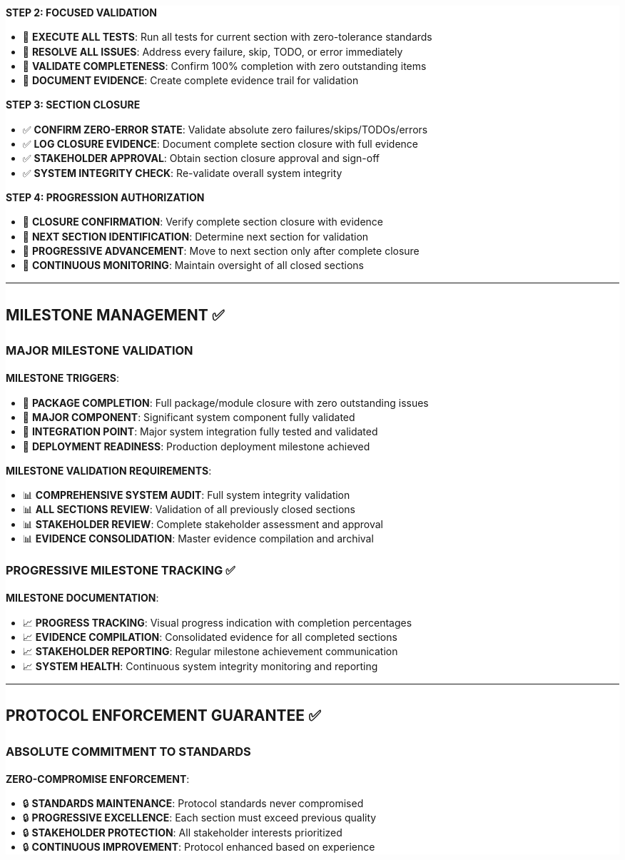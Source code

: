 **STEP 2: FOCUSED VALIDATION**
- 🧪 **EXECUTE ALL TESTS**: Run all tests for current section with zero-tolerance standards
- 🧪 **RESOLVE ALL ISSUES**: Address every failure, skip, TODO, or error immediately
- 🧪 **VALIDATE COMPLETENESS**: Confirm 100% completion with zero outstanding items
- 🧪 **DOCUMENT EVIDENCE**: Create complete evidence trail for validation

**STEP 3: SECTION CLOSURE**
- ✅ **CONFIRM ZERO-ERROR STATE**: Validate absolute zero failures/skips/TODOs/errors
- ✅ **LOG CLOSURE EVIDENCE**: Document complete section closure with full evidence
- ✅ **STAKEHOLDER APPROVAL**: Obtain section closure approval and sign-off
- ✅ **SYSTEM INTEGRITY CHECK**: Re-validate overall system integrity

**STEP 4: PROGRESSION AUTHORIZATION**
- 🚀 **CLOSURE CONFIRMATION**: Verify complete section closure with evidence
- 🚀 **NEXT SECTION IDENTIFICATION**: Determine next section for validation
- 🚀 **PROGRESSIVE ADVANCEMENT**: Move to next section only after complete closure
- 🚀 **CONTINUOUS MONITORING**: Maintain oversight of all closed sections

---

## MILESTONE MANAGEMENT ✅

### MAJOR MILESTONE VALIDATION

**MILESTONE TRIGGERS**:
- 🏁 **PACKAGE COMPLETION**: Full package/module closure with zero outstanding issues
- 🏁 **MAJOR COMPONENT**: Significant system component fully validated
- 🏁 **INTEGRATION POINT**: Major system integration fully tested and validated
- 🏁 **DEPLOYMENT READINESS**: Production deployment milestone achieved

**MILESTONE VALIDATION REQUIREMENTS**:
- 📊 **COMPREHENSIVE SYSTEM AUDIT**: Full system integrity validation
- 📊 **ALL SECTIONS REVIEW**: Validation of all previously closed sections
- 📊 **STAKEHOLDER REVIEW**: Complete stakeholder assessment and approval
- 📊 **EVIDENCE CONSOLIDATION**: Master evidence compilation and archival

### PROGRESSIVE MILESTONE TRACKING ✅

**MILESTONE DOCUMENTATION**:
- 📈 **PROGRESS TRACKING**: Visual progress indication with completion percentages
- 📈 **EVIDENCE COMPILATION**: Consolidated evidence for all completed sections
- 📈 **STAKEHOLDER REPORTING**: Regular milestone achievement communication
- 📈 **SYSTEM HEALTH**: Continuous system integrity monitoring and reporting

---

## PROTOCOL ENFORCEMENT GUARANTEE ✅

### ABSOLUTE COMMITMENT TO STANDARDS

**ZERO-COMPROMISE ENFORCEMENT**:
- 🔒 **STANDARDS MAINTENANCE**: Protocol standards never compromised
- 🔒 **PROGRESSIVE EXCELLENCE**: Each section must exceed previous quality
- 🔒 **STAKEHOLDER PROTECTION**: All stakeholder interests prioritized
- 🔒 **CONTINUOUS IMPROVEMENT**: Protocol enhanced based on experience
